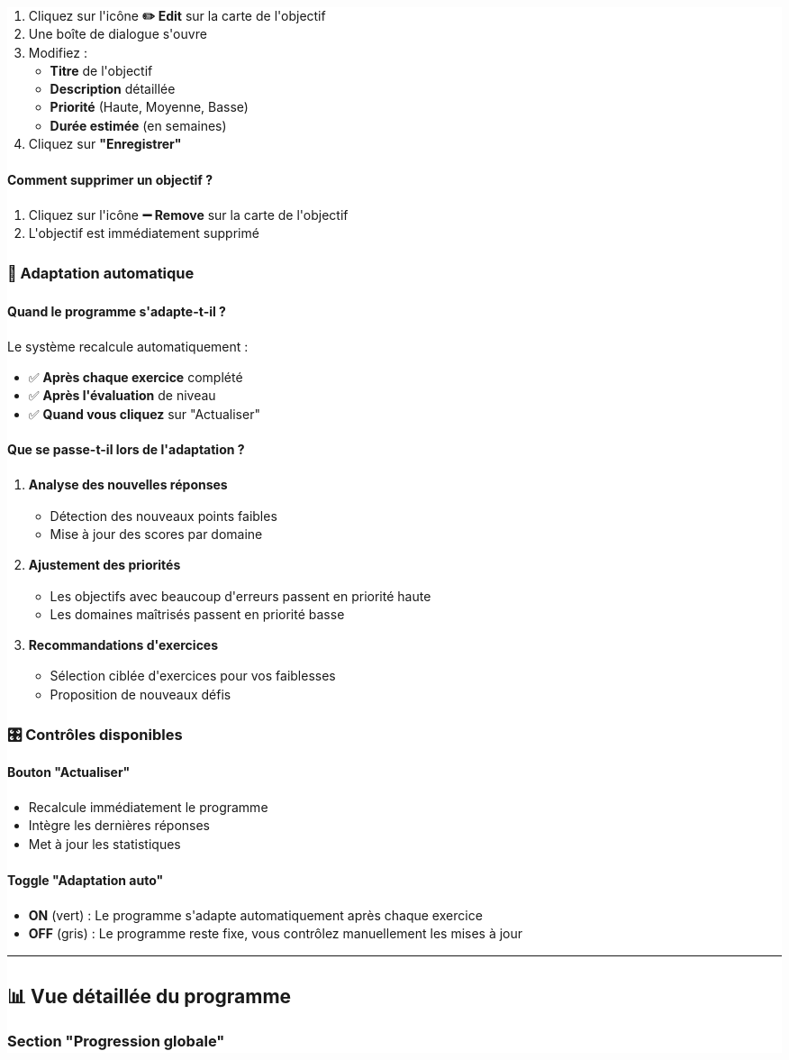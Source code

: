 1. Cliquez sur l'icône **✏️ Edit** sur la carte de l'objectif
2. Une boîte de dialogue s'ouvre
3. Modifiez :
   - **Titre** de l'objectif
   - **Description** détaillée
   - **Priorité** (Haute, Moyenne, Basse)
   - **Durée estimée** (en semaines)
4. Cliquez sur **"Enregistrer"**

#### Comment supprimer un objectif ?

1. Cliquez sur l'icône **➖ Remove** sur la carte de l'objectif
2. L'objectif est immédiatement supprimé

### 🔄 Adaptation automatique

#### Quand le programme s'adapte-t-il ?

Le système recalcule automatiquement :

- ✅ **Après chaque exercice** complété
- ✅ **Après l'évaluation** de niveau
- ✅ **Quand vous cliquez** sur "Actualiser"

#### Que se passe-t-il lors de l'adaptation ?

1. **Analyse des nouvelles réponses**
   - Détection des nouveaux points faibles
   - Mise à jour des scores par domaine

2. **Ajustement des priorités**
   - Les objectifs avec beaucoup d'erreurs passent en priorité haute
   - Les domaines maîtrisés passent en priorité basse

3. **Recommandations d'exercices**
   - Sélection ciblée d'exercices pour vos faiblesses
   - Proposition de nouveaux défis

### 🎛️ Contrôles disponibles

#### Bouton "Actualiser"
- Recalcule immédiatement le programme
- Intègre les dernières réponses
- Met à jour les statistiques

#### Toggle "Adaptation auto"
- **ON** (vert) : Le programme s'adapte automatiquement après chaque exercice
- **OFF** (gris) : Le programme reste fixe, vous contrôlez manuellement les mises à jour

---

## 📊 Vue détaillée du programme

### Section "Progression globale"
